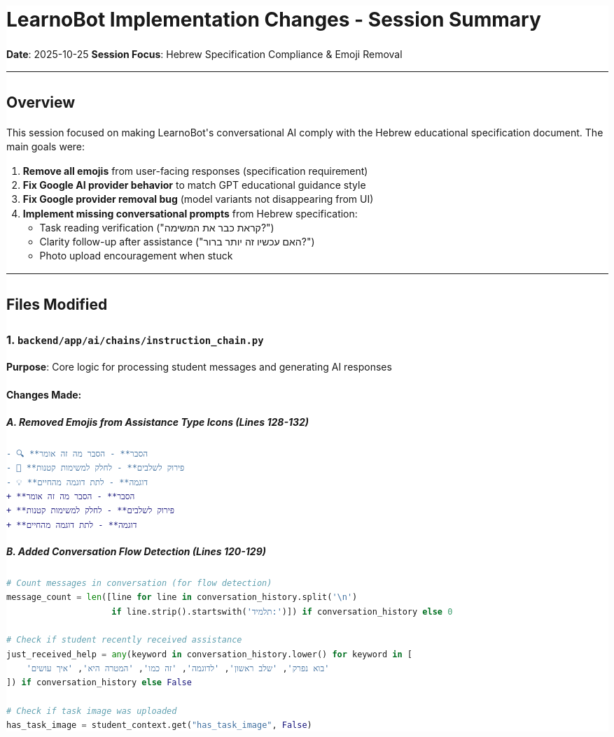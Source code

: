 # LearnoBot Implementation Changes - Session Summary

**Date**: 2025-10-25
**Session Focus**: Hebrew Specification Compliance & Emoji Removal

---

## Overview

This session focused on making LearnoBot's conversational AI comply with the Hebrew educational specification document. The main goals were:

1. **Remove all emojis** from user-facing responses (specification requirement)
2. **Fix Google AI provider behavior** to match GPT educational guidance style
3. **Fix Google provider removal bug** (model variants not disappearing from UI)
4. **Implement missing conversational prompts** from Hebrew specification:
   - Task reading verification ("קראת כבר את המשימה?")
   - Clarity follow-up after assistance ("האם עכשיו זה יותר ברור?")
   - Photo upload encouragement when stuck

---

## Files Modified

### 1. `backend/app/ai/chains/instruction_chain.py`

**Purpose**: Core logic for processing student messages and generating AI responses

#### Changes Made:

##### A. Removed Emojis from Assistance Type Icons (Lines 128-132)
```diff
- 🔍 **הסבר** - הסבר מה זה אומר
- 📝 **פירוק לשלבים** - לחלק למשימות קטנות
- 💡 **דוגמה** - לתת דוגמה מהחיים
+ **הסבר** - הסבר מה זה אומר
+ **פירוק לשלבים** - לחלק למשימות קטנות
+ **דוגמה** - לתת דוגמה מהחיים
```

##### B. Added Conversation Flow Detection (Lines 120-129)
```python
# Count messages in conversation (for flow detection)
message_count = len([line for line in conversation_history.split('\n')
                     if line.strip().startswith('תלמיד:')]) if conversation_history else 0

# Check if student recently received assistance
just_received_help = any(keyword in conversation_history.lower() for keyword in [
    'בוא נפרק', 'שלב ראשון', 'לדוגמה', 'זה כמו', 'המטרה היא', 'איך עושים'
]) if conversation_history else False

# Check if task image was uploaded
has_task_image = student_context.get("has_task_image", False)
```
